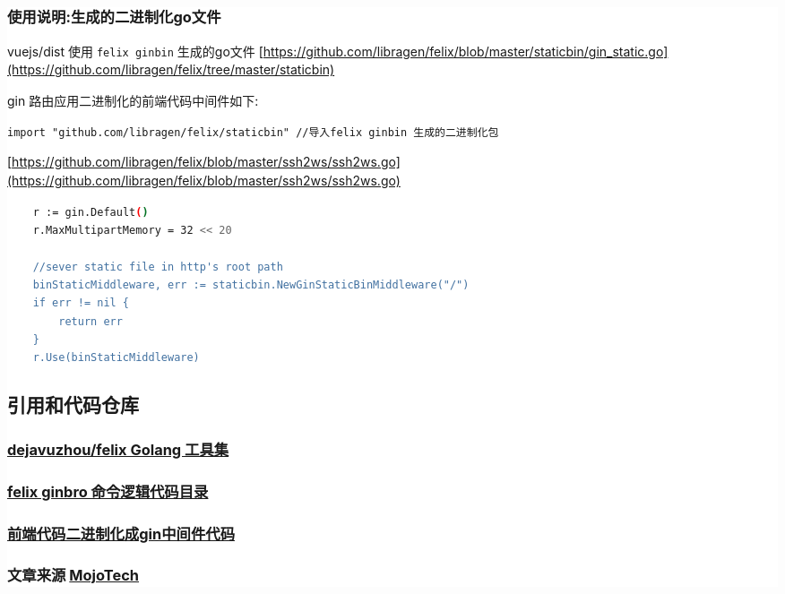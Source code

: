 ```bash
```

### 使用说明:生成的二进制化go文件

vuejs/dist 使用 `felix ginbin` 生成的go文件
[https://github.com/libragen/felix/blob/master/staticbin/gin_static.go](https://github.com/libragen/felix/tree/master/staticbin)

gin 路由应用二进制化的前端代码中间件如下:

`import "github.com/libragen/felix/staticbin" //导入felix ginbin 生成的二进制化包`

[https://github.com/libragen/felix/blob/master/ssh2ws/ssh2ws.go](https://github.com/libragen/felix/blob/master/ssh2ws/ssh2ws.go)

````bash
	r := gin.Default()
	r.MaxMultipartMemory = 32 << 20

	//sever static file in http's root path
	binStaticMiddleware, err := staticbin.NewGinStaticBinMiddleware("/")
	if err != nil {
		return err
	}
	r.Use(binStaticMiddleware)
````

## 引用和代码仓库

### [dejavuzhou/felix Golang 工具集](https://github.com/libragen/felix)
### [felix ginbro 命令逻辑代码目录](https://github.com/libragen/felix/tree/master/ginbro)
### [前端代码二进制化成gin中间件代码](https://github.com/libragen/felix/blob/master/ginbro/ginstatic.go)
### 文章来源 [MojoTech](https://tech.mojotv.cn/2019/05/22/golang-felix-ginbro)
